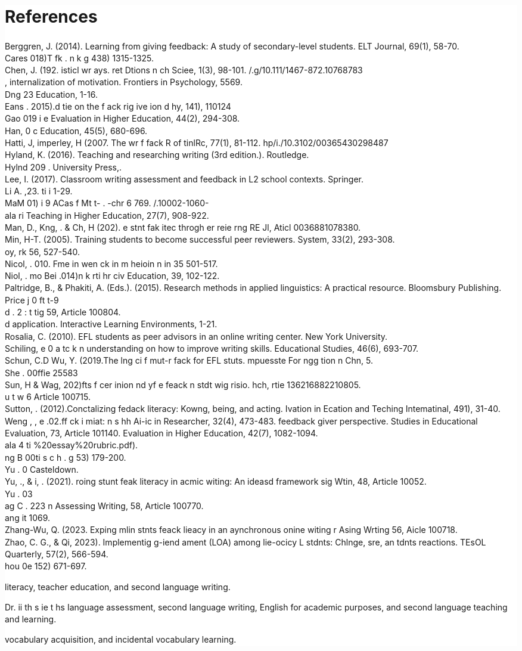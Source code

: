 # References

Berggren, J. (2014). Learning from giving feedback: A study of secondary-level students. ELT Journal, 69(1), 58-70.   
Cares   018)T   fk . n k   g 438) 1315-1325.   
Chen, J. (192. isticl wr ays. ret Dtions n ch Sciee, 1(3), 98-101. /.g/10.111/1467-872.10768783   
, internalization of motivation. Frontiers in Psychology, 5569.   
Dng   23 Education, 1-16.   
Eans . 2015).d tie on the f ack  rig   ive ion d hy, 141), 110124   
Gao   019      i e Evaluation in Higher Education, 44(2), 294-308.   
Han,  0       c Education, 45(5), 680-696.   
Hatti, J, imperley, H (2007. The wr f fack R of tinlRc, 77(1), 81-112. hp/i./10.3102/00365430298487   
Hyland, K. (2016). Teaching and researching writing (3rd edition.). Routledge.   
Hylnd  209   . University Press,.   
Lee, I. (2017). Classroom writing assessment and feedback in L2 school contexts. Springer.   
Li A. ,23.  ti i 1-29.   
MaM    01)       i  9 ACas f Mt t- . -chr 6 769. /.10002-1060-   
ala      ri Teaching in Higher Education, 27(7), 908-922.   
Man, D., Kng, . & Ch,  H (202). e stnt fak itec throgh er reie rng RE Jl, Aticl 0036881078380.   
Min, H-T. (2005). Training students to become successful peer reviewers. System, 33(2), 293-308.   
oy,    rk     56, 527-540.   
Nicol, . 010. Fme  in wen ck  in m heioin n  in 35 501-517.   
Niol, . mo  Bei .014)n k rti  hr   civ Education, 39, 102-122.   
Paltridge, B., & Phakiti, A. (Eds.). (2015). Research methods in applied linguistics: A practical resource. Bloomsbury Publishing.   
Price   j 0 ft   t-9   
d  .  2 :     t tig 59, Article 100804.   
d application. Interactive Learning Environments, 1-21.   
Rosalia, C. (2010). EFL students as peer advisors in an online writing center. New York University.   
Schiling, e     0 a tc  k n understanding on how to improve writing skills. Educational Studies, 46(6), 693-707.   
Schun, C.D  Wu, Y. (2019.The lng ci f mut-r fack for EFL stuts. mpuesste For ngg tion n Chn, 5.   
She . 00ffie  25583   
Sun, H & Wag,  202)fts f cer inion nd yf e feack n stdt wig risio.  hch, rtie 136216882210805.   
u    t     w 6 Article 100715.   
Sutton, . (2012).Conctalizing fedack literacy: Kowng, being, and acting. Ivation in Ecation and Teching Intematinal, 491), 31-40.   
Weng , , e .02.ff  ck i miat: n  s hh Ai-ic in Researcher, 32(4), 473-483. feedback giver perspective. Studies in Educational Evaluation, 73, Article 101140. Evaluation in Higher Education, 42(7), 1082-1094.   
ala 4 ti %20essay%20rubric.pdf).   
ng  B  00ti s   c  h  .   g 53) 179-200.   
Yu .   0 Casteldown.   
Yu, ., & i, . (2021). roing stunt feak literacy in acmic witing: An ideasd framework sig Wtin, 48, Article 10052.   
Yu .    03   
ag     C  . 223   n Assessing Writing, 58, Article 100770.   
ang   it 1069.   
Zhang-Wu, Q. (2023. Exping mlin stnts feack lieacy in an aynchronous onine witing r Asing Wrting 56, Aicle 100718.   
Zhao, C. G., & Qi, 2023). Implementig g-iend ament (LOA) among lie-ocicy L stdnts: Chlnge, sre, an tdnts reactions. TEsOL Quarterly, 57(2), 566-594.   
hou      0e      152) 671-697.

literacy, teacher education, and second language writing.

Dr. ii   th s    ie t  hs Ianguage assessment, second language writing, English for academic purposes, and second language teaching and learning.

vocabulary acquisition, and incidental vocabulary learning.
